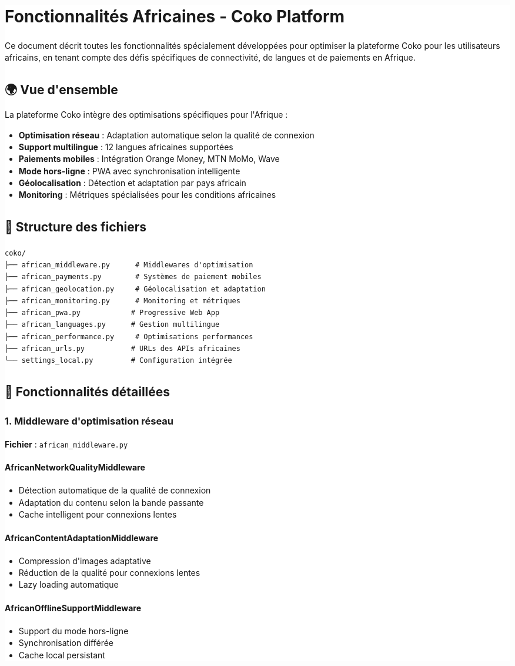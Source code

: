 # Fonctionnalités Africaines - Coko Platform

Ce document décrit toutes les fonctionnalités spécialement développées pour optimiser la plateforme Coko pour les utilisateurs africains, en tenant compte des défis spécifiques de connectivité, de langues et de paiements en Afrique.

## 🌍 Vue d'ensemble

La plateforme Coko intègre des optimisations spécifiques pour l'Afrique :

- **Optimisation réseau** : Adaptation automatique selon la qualité de connexion
- **Support multilingue** : 12 langues africaines supportées
- **Paiements mobiles** : Intégration Orange Money, MTN MoMo, Wave
- **Mode hors-ligne** : PWA avec synchronisation intelligente
- **Géolocalisation** : Détection et adaptation par pays africain
- **Monitoring** : Métriques spécialisées pour les conditions africaines

## 📁 Structure des fichiers

```
coko/
├── african_middleware.py      # Middlewares d'optimisation
├── african_payments.py        # Systèmes de paiement mobiles
├── african_geolocation.py     # Géolocalisation et adaptation
├── african_monitoring.py      # Monitoring et métriques
├── african_pwa.py            # Progressive Web App
├── african_languages.py      # Gestion multilingue
├── african_performance.py     # Optimisations performances
├── african_urls.py           # URLs des APIs africaines
└── settings_local.py         # Configuration intégrée
```

## 🚀 Fonctionnalités détaillées

### 1. Middleware d'optimisation réseau

**Fichier** : `african_middleware.py`

#### AfricanNetworkQualityMiddleware
- Détection automatique de la qualité de connexion
- Adaptation du contenu selon la bande passante
- Cache intelligent pour connexions lentes

#### AfricanContentAdaptationMiddleware
- Compression d'images adaptative
- Réduction de la qualité pour connexions lentes
- Lazy loading automatique

#### AfricanOfflineSupportMiddleware
- Support du mode hors-ligne
- Synchronisation différée
- Cache local persistant
